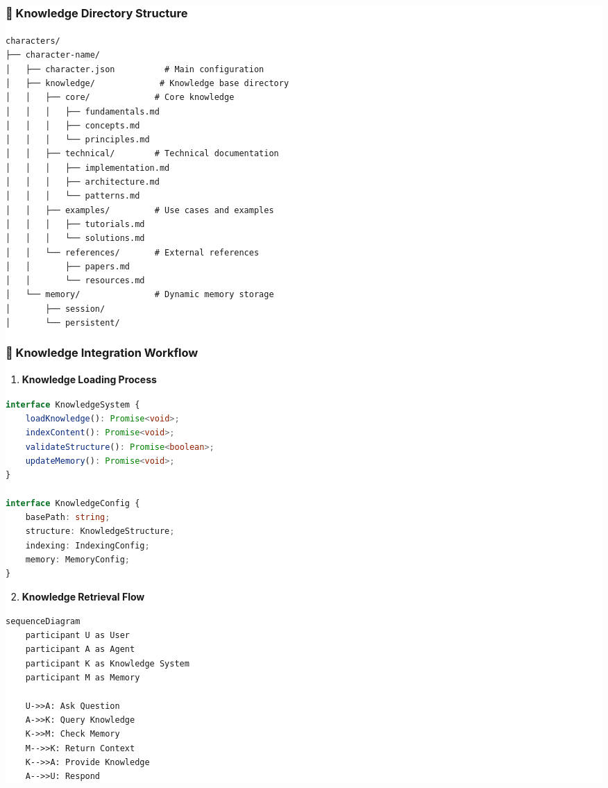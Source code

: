 ### 📂 Knowledge Directory Structure
```
characters/
├── character-name/
│   ├── character.json          # Main configuration
│   ├── knowledge/             # Knowledge base directory
│   │   ├── core/             # Core knowledge
│   │   │   ├── fundamentals.md
│   │   │   ├── concepts.md
│   │   │   └── principles.md
│   │   ├── technical/        # Technical documentation
│   │   │   ├── implementation.md
│   │   │   ├── architecture.md
│   │   │   └── patterns.md
│   │   ├── examples/         # Use cases and examples
│   │   │   ├── tutorials.md
│   │   │   └── solutions.md
│   │   └── references/       # External references
│   │       ├── papers.md
│   │       └── resources.md
│   └── memory/               # Dynamic memory storage
│       ├── session/
│       └── persistent/
```

### 🔄 Knowledge Integration Workflow

1. **Knowledge Loading Process**
```typescript
interface KnowledgeSystem {
    loadKnowledge(): Promise<void>;
    indexContent(): Promise<void>;
    validateStructure(): Promise<boolean>;
    updateMemory(): Promise<void>;
}

interface KnowledgeConfig {
    basePath: string;
    structure: KnowledgeStructure;
    indexing: IndexingConfig;
    memory: MemoryConfig;
}
```

2. **Knowledge Retrieval Flow**
```mermaid
sequenceDiagram
    participant U as User
    participant A as Agent
    participant K as Knowledge System
    participant M as Memory
    
    U->>A: Ask Question
    A->>K: Query Knowledge
    K->>M: Check Memory
    M-->>K: Return Context
    K-->>A: Provide Knowledge
    A-->>U: Respond
```
